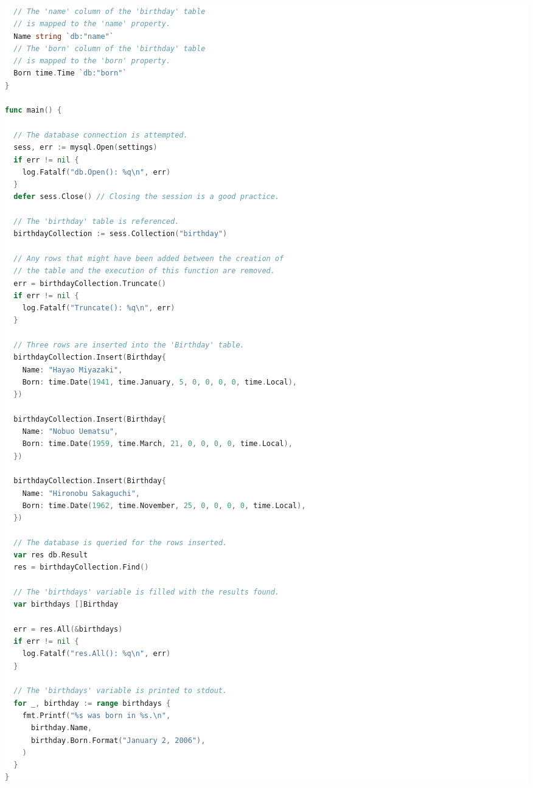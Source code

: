 ```go
  // The 'name' column of the 'birthday' table
  // is mapped to the 'name' property.
  Name string `db:"name"`
  // The 'born' column of the 'birthday' table
  // is mapped to the 'born' property.
  Born time.Time `db:"born"`
}

func main() {

  // The database connection is attempted.
  sess, err := mysql.Open(settings)
  if err != nil {
    log.Fatalf("db.Open(): %q\n", err)
  }
  defer sess.Close() // Closing the session is a good practice.

  // The 'birthday' table is referenced.
  birthdayCollection := sess.Collection("birthday")

  // Any rows that might have been added between the creation of
  // the table and the execution of this function are removed. 
  err = birthdayCollection.Truncate()
  if err != nil {
    log.Fatalf("Truncate(): %q\n", err)
  }

  // Three rows are inserted into the 'Birthday' table.
  birthdayCollection.Insert(Birthday{
    Name: "Hayao Miyazaki",
    Born: time.Date(1941, time.January, 5, 0, 0, 0, 0, time.Local),
  })

  birthdayCollection.Insert(Birthday{
    Name: "Nobuo Uematsu",
    Born: time.Date(1959, time.March, 21, 0, 0, 0, 0, time.Local),
  })

  birthdayCollection.Insert(Birthday{
    Name: "Hironobu Sakaguchi",
    Born: time.Date(1962, time.November, 25, 0, 0, 0, 0, time.Local),
  })

  // The database is queried for the rows inserted.
  var res db.Result
  res = birthdayCollection.Find()

  // The 'birthdays' variable is filled with the results found.
  var birthdays []Birthday

  err = res.All(&birthdays)
  if err != nil {
    log.Fatalf("res.All(): %q\n", err)
  }

  // The 'birthdays' variable is printed to stdout.
  for _, birthday := range birthdays {
    fmt.Printf("%s was born in %s.\n",
      birthday.Name,
      birthday.Born.Format("January 2, 2006"),
    )
  }
}
```